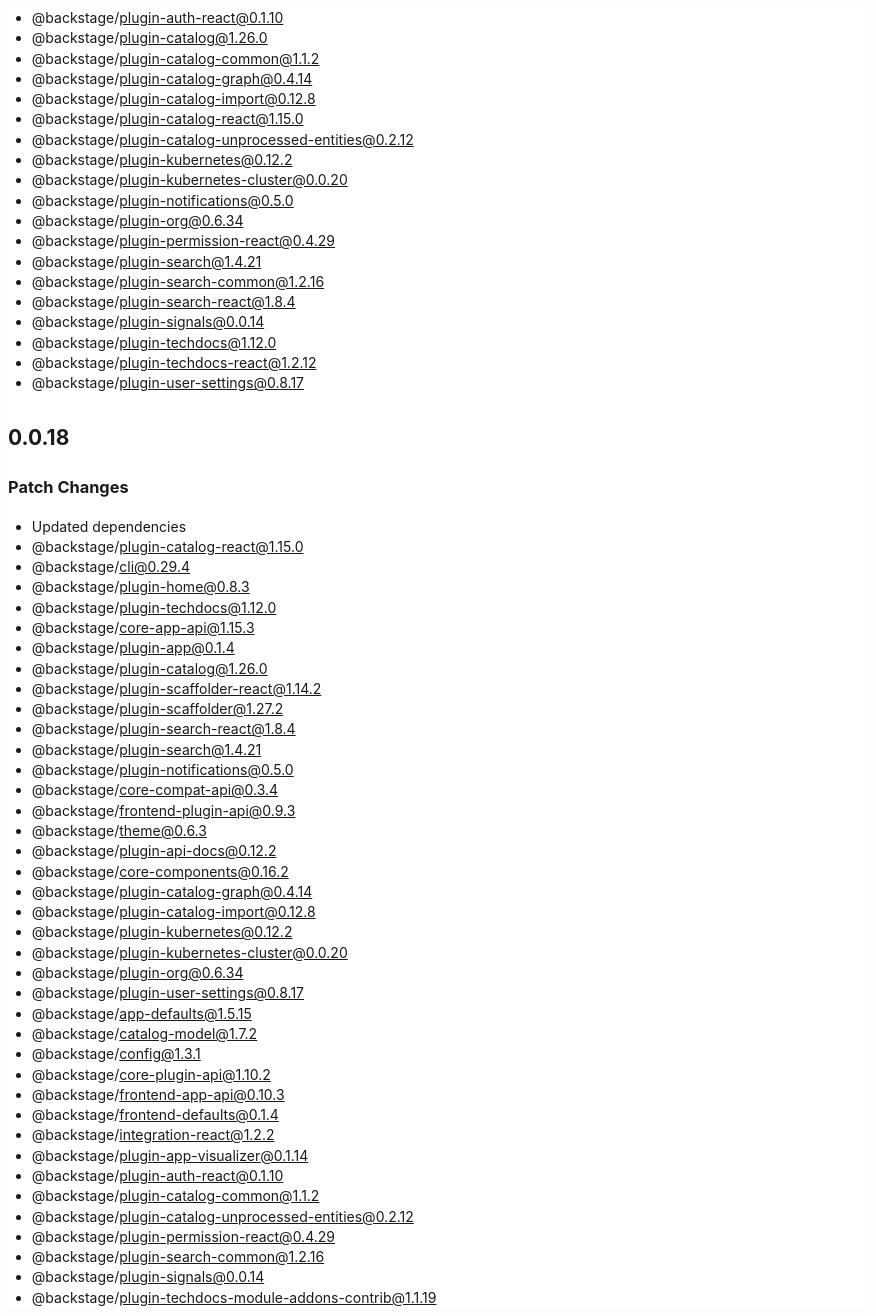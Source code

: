  - @backstage/plugin-auth-react@0.1.10
 - @backstage/plugin-catalog@1.26.0
 - @backstage/plugin-catalog-common@1.1.2
 - @backstage/plugin-catalog-graph@0.4.14
 - @backstage/plugin-catalog-import@0.12.8
 - @backstage/plugin-catalog-react@1.15.0
 - @backstage/plugin-catalog-unprocessed-entities@0.2.12
 - @backstage/plugin-kubernetes@0.12.2
 - @backstage/plugin-kubernetes-cluster@0.0.20
 - @backstage/plugin-notifications@0.5.0
 - @backstage/plugin-org@0.6.34
 - @backstage/plugin-permission-react@0.4.29
 - @backstage/plugin-search@1.4.21
 - @backstage/plugin-search-common@1.2.16
 - @backstage/plugin-search-react@1.8.4
 - @backstage/plugin-signals@0.0.14
 - @backstage/plugin-techdocs@1.12.0
 - @backstage/plugin-techdocs-react@1.2.12
 - @backstage/plugin-user-settings@0.8.17

## 0.0.18

### Patch Changes

- Updated dependencies
 - @backstage/plugin-catalog-react@1.15.0
 - @backstage/cli@0.29.4
 - @backstage/plugin-home@0.8.3
 - @backstage/plugin-techdocs@1.12.0
 - @backstage/core-app-api@1.15.3
 - @backstage/plugin-app@0.1.4
 - @backstage/plugin-catalog@1.26.0
 - @backstage/plugin-scaffolder-react@1.14.2
 - @backstage/plugin-scaffolder@1.27.2
 - @backstage/plugin-search-react@1.8.4
 - @backstage/plugin-search@1.4.21
 - @backstage/plugin-notifications@0.5.0
 - @backstage/core-compat-api@0.3.4
 - @backstage/frontend-plugin-api@0.9.3
 - @backstage/theme@0.6.3
 - @backstage/plugin-api-docs@0.12.2
 - @backstage/core-components@0.16.2
 - @backstage/plugin-catalog-graph@0.4.14
 - @backstage/plugin-catalog-import@0.12.8
 - @backstage/plugin-kubernetes@0.12.2
 - @backstage/plugin-kubernetes-cluster@0.0.20
 - @backstage/plugin-org@0.6.34
 - @backstage/plugin-user-settings@0.8.17
 - @backstage/app-defaults@1.5.15
 - @backstage/catalog-model@1.7.2
 - @backstage/config@1.3.1
 - @backstage/core-plugin-api@1.10.2
 - @backstage/frontend-app-api@0.10.3
 - @backstage/frontend-defaults@0.1.4
 - @backstage/integration-react@1.2.2
 - @backstage/plugin-app-visualizer@0.1.14
 - @backstage/plugin-auth-react@0.1.10
 - @backstage/plugin-catalog-common@1.1.2
 - @backstage/plugin-catalog-unprocessed-entities@0.2.12
 - @backstage/plugin-permission-react@0.4.29
 - @backstage/plugin-search-common@1.2.16
 - @backstage/plugin-signals@0.0.14
 - @backstage/plugin-techdocs-module-addons-contrib@1.1.19